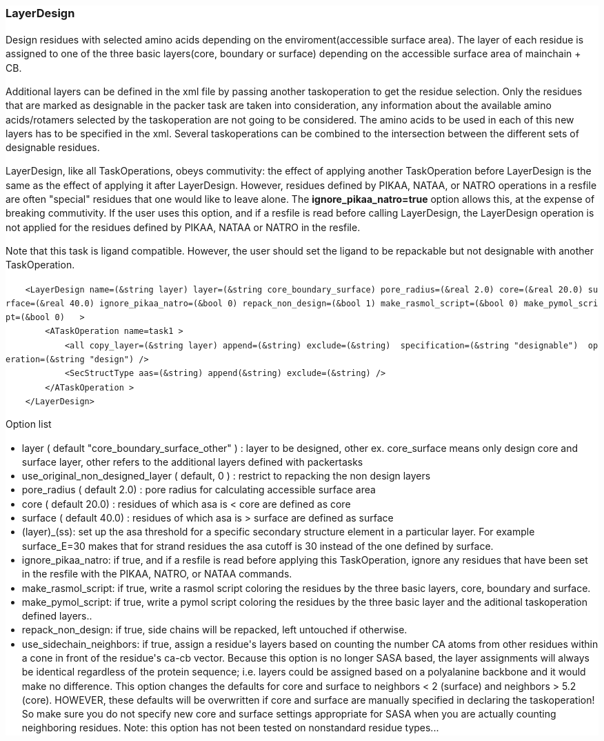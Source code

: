 ### LayerDesign

Design residues with selected amino acids depending on the enviroment(accessible surface area). The layer of each residue is assigned to one of the three basic layers(core, boundary or surface) depending on the accessible surface area of mainchain + CB.

Additional layers can be defined in the xml file by passing another taskoperation to get the residue selection. Only the residues that are marked as designable in the packer task are taken into consideration, any information about the available amino acids/rotamers selected by the taskoperation are not going to be considered. The amino acids to be used in each of this new layers has to be specified in the xml. Several taskoperations can be combined to the intersection between the different sets of designable residues.

LayerDesign, like all TaskOperations, obeys commutivity: the effect of applying another TaskOperation before LayerDesign is the same as the effect of applying it after LayerDesign.  However, residues defined by PIKAA, NATAA, or NATRO operations in a resfile are often "special" residues that one would like to leave alone.  The <b>ignore_pikaa_natro=true</b> option allows this, at the expense of breaking commutivity.  If the user uses this option, and if a resfile is read before calling LayerDesign, the LayerDesign operation is not applied for the residues defined by PIKAA, NATAA or NATRO in the resfile.

Note that this task is ligand compatible.  However, the user should set the ligand to be repackable but not designable with another TaskOperation.

        <LayerDesign name=(&string layer) layer=(&string core_boundary_surface) pore_radius=(&real 2.0) core=(&real 20.0) surface=(&real 40.0) ignore_pikaa_natro=(&bool 0) repack_non_design=(&bool 1) make_rasmol_script=(&bool 0) make_pymol_script=(&bool 0)   >
            <ATaskOperation name=task1 >
                <all copy_layer=(&string layer) append=(&string) exclude=(&string)  specification=(&string "designable")  operation=(&string "design") />
                <SecStructType aas=(&string) append(&string) exclude=(&string) />            
            </ATaskOperation >
        </LayerDesign>

Option list

-   layer ( default "core\_boundary\_surface\_other" ) : layer to be designed, other ex. core\_surface means only design core and surface layer, other refers to the additional layers defined with packertasks
-   use\_original\_non\_designed\_layer ( default, 0 ) : restrict to repacking the non design layers
-   pore\_radius ( default 2.0) : pore radius for calculating accessible surface area
-   core ( default 20.0) : residues of which asa is \< core are defined as core
-   surface ( default 40.0) : residues of which asa is \> surface are defined as surface
-   (layer)\_(ss): set up the asa threshold for a specific secondary structure element in a particular layer. For example surface\_E=30 makes that for strand residues the asa cutoff is 30 instead of the one defined by surface.
-   ignore\_pikaa\_natro: if true, and if a resfile is read before applying this TaskOperation, ignore any residues that have been set in the resfile with the PIKAA, NATRO, or NATAA commands.
-   make\_rasmol\_script: if true, write a rasmol script coloring the residues by the three basic layers, core, boundary and surface.
-   make\_pymol\_script: if true, write a pymol script coloring the residues by the three basic layer and the aditional taskoperation defined layers..
-   repack\_non\_design: if true, side chains will be repacked, left untouched if otherwise.
-   use\_sidechain\_neighbors: if true, assign a residue's layers based on counting the number CA atoms from other residues within a cone in front of the residue's ca-cb vector.  Because this option is no longer SASA based, the layer assignments will always be identical regardless of the protein sequence; i.e. layers could be assigned based on a polyalanine backbone and it would make no difference.  This option changes the defaults for core and surface to neighbors < 2 (surface) and neighbors > 5.2 (core).  HOWEVER, these defaults will be overwritten if core and surface are manually specified in declaring the taskoperation!  So make sure you do not specify new core and surface settings appropriate for SASA when you are actually counting neighboring residues.  Note: this option has not been tested on nonstandard residue types...

